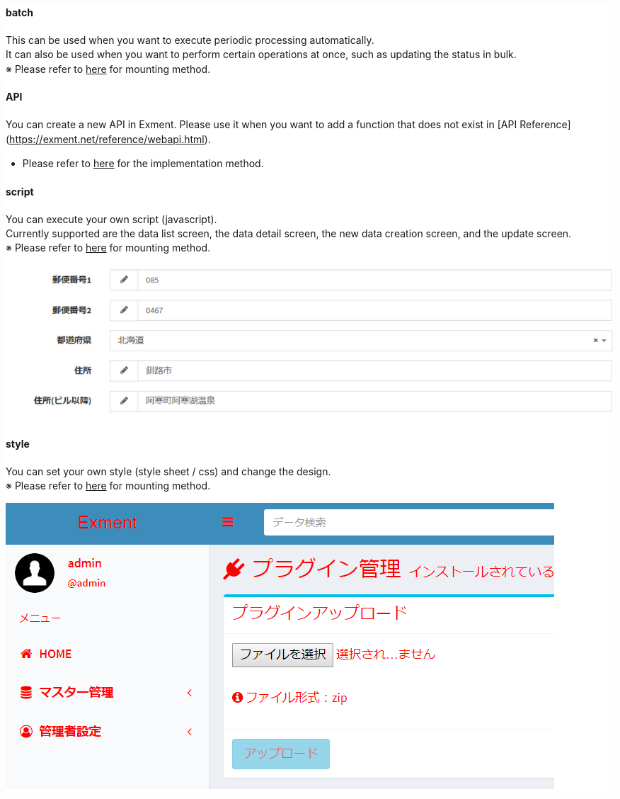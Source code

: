 #### batch
This can be used when you want to execute periodic processing automatically.  
It can also be used when you want to perform certain operations at once, such as updating the status in bulk.  
※ Please refer to [here](/plugin_quickstart_batch) for mounting method.

#### API
You can create a new API in Exment.
Please use it when you want to add a function that does not exist in [API Reference] (https://exment.net/reference/webapi.html).
* Please refer to [here](/plugin_quickstart_api) for the implementation method.

#### script
You can execute your own script (javascript).  
Currently supported are the data list screen, the data detail screen, the new data creation screen, and the update screen.  
※ Please refer to [here](/plugin_quickstart_script) for mounting method.

![script plugin example](img/plugin/plugin_script1.png)   

#### style
You can set your own style (style sheet / css) and change the design.  
※ Please refer to [here](/plugin_quickstart_style) for mounting method.

![style plugin example](img/plugin/plugin_style1.png)   
